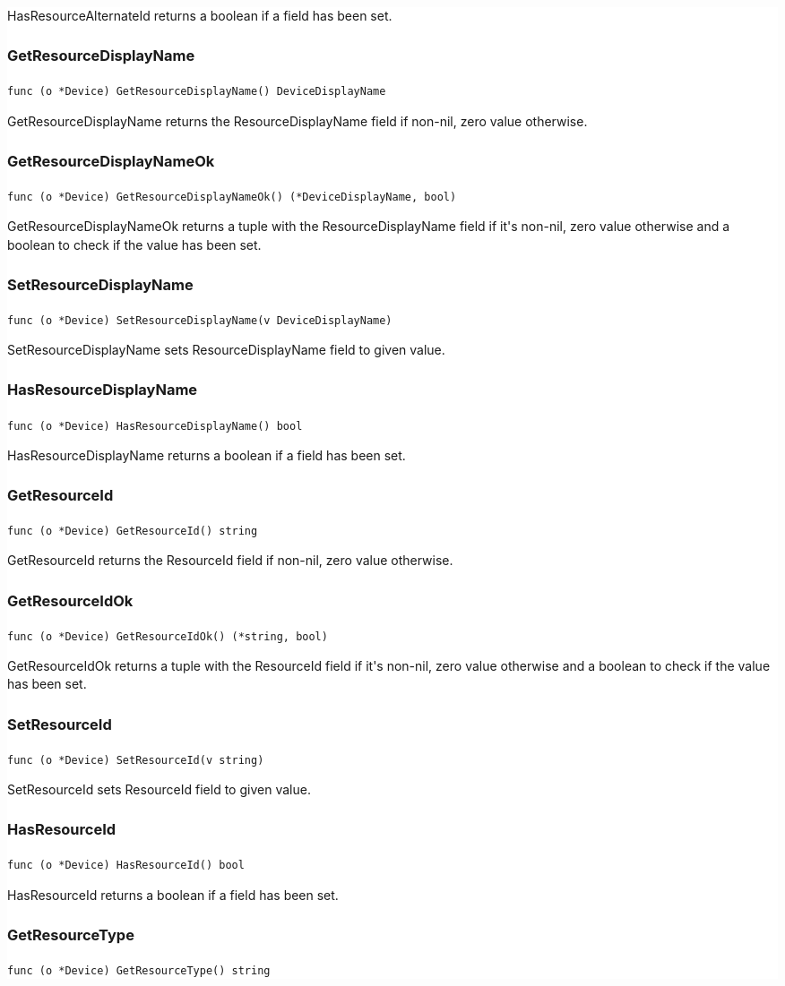 HasResourceAlternateId returns a boolean if a field has been set.

### GetResourceDisplayName

`func (o *Device) GetResourceDisplayName() DeviceDisplayName`

GetResourceDisplayName returns the ResourceDisplayName field if non-nil, zero value otherwise.

### GetResourceDisplayNameOk

`func (o *Device) GetResourceDisplayNameOk() (*DeviceDisplayName, bool)`

GetResourceDisplayNameOk returns a tuple with the ResourceDisplayName field if it's non-nil, zero value otherwise
and a boolean to check if the value has been set.

### SetResourceDisplayName

`func (o *Device) SetResourceDisplayName(v DeviceDisplayName)`

SetResourceDisplayName sets ResourceDisplayName field to given value.

### HasResourceDisplayName

`func (o *Device) HasResourceDisplayName() bool`

HasResourceDisplayName returns a boolean if a field has been set.

### GetResourceId

`func (o *Device) GetResourceId() string`

GetResourceId returns the ResourceId field if non-nil, zero value otherwise.

### GetResourceIdOk

`func (o *Device) GetResourceIdOk() (*string, bool)`

GetResourceIdOk returns a tuple with the ResourceId field if it's non-nil, zero value otherwise
and a boolean to check if the value has been set.

### SetResourceId

`func (o *Device) SetResourceId(v string)`

SetResourceId sets ResourceId field to given value.

### HasResourceId

`func (o *Device) HasResourceId() bool`

HasResourceId returns a boolean if a field has been set.

### GetResourceType

`func (o *Device) GetResourceType() string`

